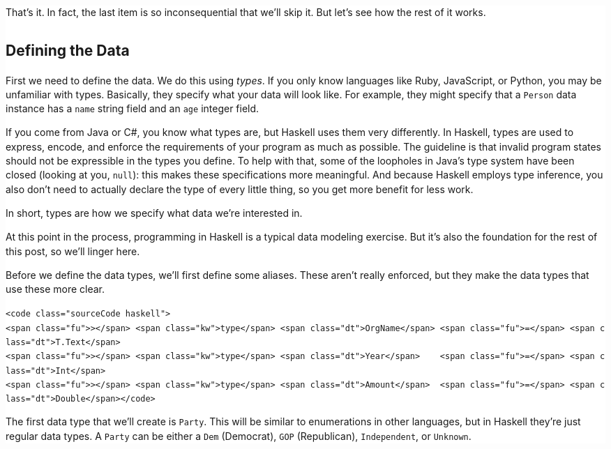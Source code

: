 

That’s it. In fact, the last item is so inconsequential that we’ll skip it. But let’s see how the rest of it works.




## Defining the Data




First we need to define the data. We do this using _types_. If you only know languages like Ruby, JavaScript, or Python, you may be unfamiliar with types. Basically, they specify what your data will look like. For example, they might specify that a `Person` data instance has a `name` string field and an `age` integer field.




If you come from Java or C#, you know what types are, but Haskell uses them very differently. In Haskell, types are used to express, encode, and enforce the requirements of your program as much as possible. The guideline is that invalid program states should not be expressible in the types you define. To help with that, some of the loopholes in Java’s type system have been closed (looking at you, `null`): this makes these specifications more meaningful. And because Haskell employs type inference, you also don’t need to actually declare the type of every little thing, so you get more benefit for less work.




In short, types are how we specify what data we’re interested in.




At this point in the process, programming in Haskell is a typical data modeling exercise. But it’s also the foundation for the rest of this post, so we’ll linger here.




Before we define the data types, we’ll first define some aliases. These aren’t really enforced, but they make the data types that use these more clear.



    
    <code class="sourceCode haskell">
    <span class="fu">></span> <span class="kw">type</span> <span class="dt">OrgName</span> <span class="fu">=</span> <span class="dt">T.Text</span>
    <span class="fu">></span> <span class="kw">type</span> <span class="dt">Year</span>    <span class="fu">=</span> <span class="dt">Int</span>
    <span class="fu">></span> <span class="kw">type</span> <span class="dt">Amount</span>  <span class="fu">=</span> <span class="dt">Double</span></code>




The first data type that we’ll create is `Party`. This will be similar to enumerations in other languages, but in Haskell they’re just regular data types. A `Party` can be either a `Dem` (Democrat), `GOP` (Republican), `Independent`, or `Unknown`.



    
